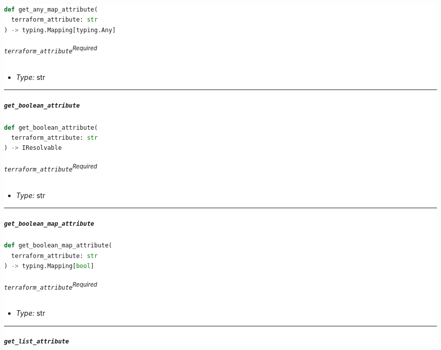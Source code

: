 ```python
def get_any_map_attribute(
  terraform_attribute: str
) -> typing.Mapping[typing.Any]
```

###### `terraform_attribute`<sup>Required</sup> <a name="terraform_attribute" id="@cdktf/provider-cloudflare.dataCloudflareLoadBalancers.DataCloudflareLoadBalancers.getAnyMapAttribute.parameter.terraformAttribute"></a>

- *Type:* str

---

##### `get_boolean_attribute` <a name="get_boolean_attribute" id="@cdktf/provider-cloudflare.dataCloudflareLoadBalancers.DataCloudflareLoadBalancers.getBooleanAttribute"></a>

```python
def get_boolean_attribute(
  terraform_attribute: str
) -> IResolvable
```

###### `terraform_attribute`<sup>Required</sup> <a name="terraform_attribute" id="@cdktf/provider-cloudflare.dataCloudflareLoadBalancers.DataCloudflareLoadBalancers.getBooleanAttribute.parameter.terraformAttribute"></a>

- *Type:* str

---

##### `get_boolean_map_attribute` <a name="get_boolean_map_attribute" id="@cdktf/provider-cloudflare.dataCloudflareLoadBalancers.DataCloudflareLoadBalancers.getBooleanMapAttribute"></a>

```python
def get_boolean_map_attribute(
  terraform_attribute: str
) -> typing.Mapping[bool]
```

###### `terraform_attribute`<sup>Required</sup> <a name="terraform_attribute" id="@cdktf/provider-cloudflare.dataCloudflareLoadBalancers.DataCloudflareLoadBalancers.getBooleanMapAttribute.parameter.terraformAttribute"></a>

- *Type:* str

---

##### `get_list_attribute` <a name="get_list_attribute" id="@cdktf/provider-cloudflare.dataCloudflareLoadBalancers.DataCloudflareLoadBalancers.getListAttribute"></a>
